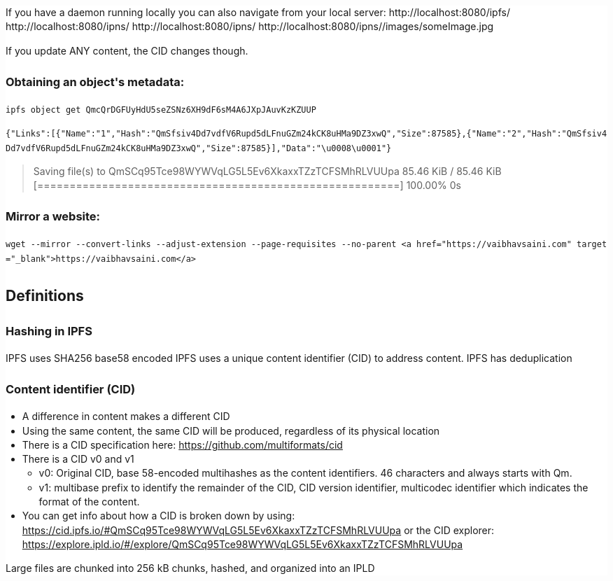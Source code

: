 If you have a daemon running locally you can also navigate from your local server:
http://localhost:8080/ipfs/<CID>
http://localhost:8080/ipns/<peer-id>
http://localhost:8080/ipns/<dns-link-txt-record-domain>
http://localhost:8080/ipns/<dns-link-txt-record-domain>/images/someImage.jpg


If you update ANY content, the CID changes though.


### Obtaining an object's metadata:

```
ipfs object get QmcQrDGFUyHdU5seZSNz6XH9dF6sM4A6JXpJAuvKzKZUUP
```

```
{"Links":[{"Name":"1","Hash":"QmSfsiv4Dd7vdfV6Rupd5dLFnuGZm24kCK8uHMa9DZ3xwQ","Size":87585},{"Name":"2","Hash":"QmSfsiv4Dd7vdfV6Rupd5dLFnuGZm24kCK8uHMa9DZ3xwQ","Size":87585}],"Data":"\u0008\u0001"}
```

> Saving file(s) to QmSCq95Tce98WYWVqLG5L5Ev6XkaxxTZzTCFSMhRLVUUpa
>  85.46 KiB / 85.46 KiB [========================================================] 100.00% 0s

### Mirror a website:

```
wget --mirror --convert-links --adjust-extension --page-requisites --no-parent <a href="https://vaibhavsaini.com" target="_blank">https://vaibhavsaini.com</a>
```


## Definitions

### Hashing in IPFS

IPFS uses SHA256 base58 encoded
IPFS uses a unique content identifier (CID) to address content.
IPFS has deduplication

### Content identifier (CID)

- A difference in content makes a different CID
- Using the same content, the same CID will be produced, regardless of its physical location
- There is a CID specification here: https://github.com/multiformats/cid
- There is a CID v0 and v1
    - v0: Original CID, base 58-encoded multihashes as the content identifiers. 46 characters and always starts with Qm.
    - v1: multibase prefix to identify the remainder of the CID, CID version identifier, multicodec identifier which indicates the format of the content.
- You can get info about how a CID is broken down by using:  https://cid.ipfs.io/#QmSCq95Tce98WYWVqLG5L5Ev6XkaxxTZzTCFSMhRLVUUpa or the CID explorer: https://explore.ipld.io/#/explore/QmSCq95Tce98WYWVqLG5L5Ev6XkaxxTZzTCFSMhRLVUUpa


Large files are chunked into 256 kB chunks, hashed, and organized into an IPLD
